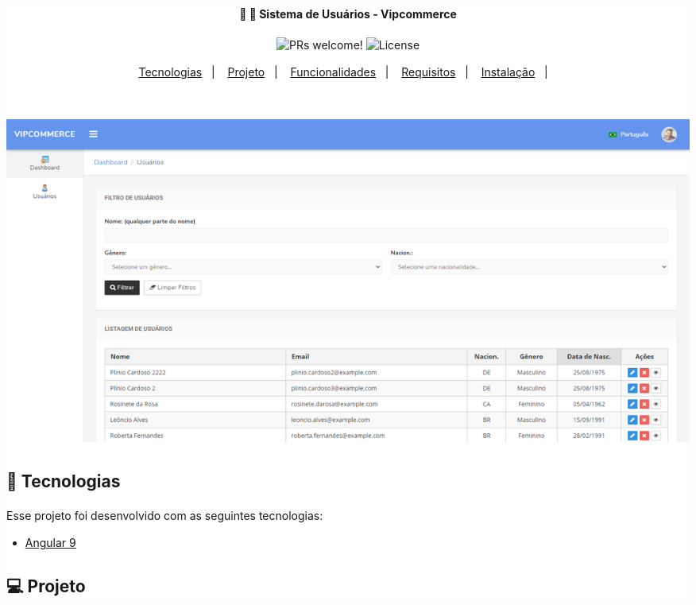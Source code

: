 <h4 align="center">
  🚀 🚀 Sistema de Usuários - Vipcommerce
</h4>

<p align="center">
 <img src="https://img.shields.io/static/v1?label=PRs&message=welcome&color=7159c1&labelColor=000000" alt="PRs welcome!" />

  <img alt="License" src="https://img.shields.io/static/v1?label=license&message=MIT&color=7159c1&labelColor=000000">
</p>

<p align="center">
  <a href="#rocket-tecnologias">Tecnologias</a>&nbsp;&nbsp;&nbsp;|&nbsp;&nbsp;&nbsp;
  <a href="#-projeto">Projeto</a>&nbsp;&nbsp;&nbsp;|&nbsp;&nbsp;&nbsp;
  <a href="#-funcionalidades">Funcionalidades</a>&nbsp;&nbsp;&nbsp;|&nbsp;&nbsp;&nbsp;
  <a href="#-requisitos">Requisitos</a>&nbsp;&nbsp;&nbsp;|&nbsp;&nbsp;&nbsp;
  <a href="#-instalação">Instalação</a>&nbsp;&nbsp;&nbsp;|&nbsp;&nbsp;&nbsp;
</p>

<br>

<p align="center">
  <img alt="Vipcommerce" src="print.png" width="100%">
</p>

## :rocket: Tecnologias

Esse projeto foi desenvolvido com as seguintes tecnologias:

- [Angular 9](https://nodejs.org/en/)


## 💻 Projeto
